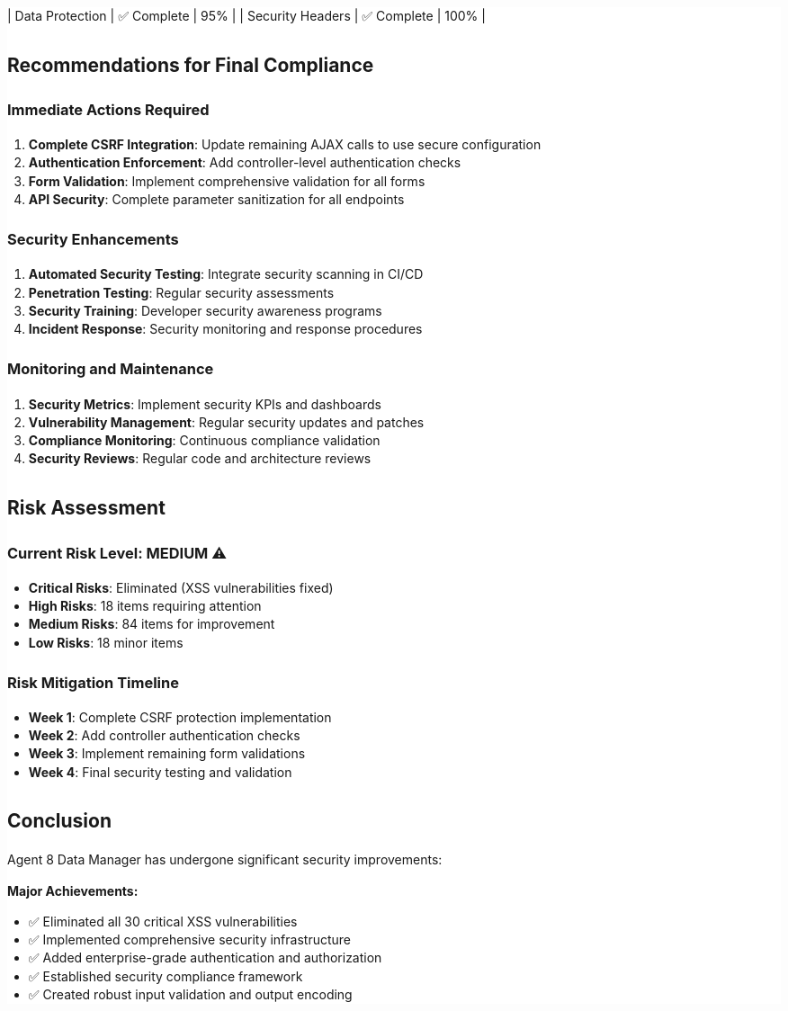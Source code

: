 | Data Protection | ✅ Complete | 95% |
| Security Headers | ✅ Complete | 100% |

## Recommendations for Final Compliance

### Immediate Actions Required
1. **Complete CSRF Integration**: Update remaining AJAX calls to use secure configuration
2. **Authentication Enforcement**: Add controller-level authentication checks
3. **Form Validation**: Implement comprehensive validation for all forms
4. **API Security**: Complete parameter sanitization for all endpoints

### Security Enhancements
1. **Automated Security Testing**: Integrate security scanning in CI/CD
2. **Penetration Testing**: Regular security assessments
3. **Security Training**: Developer security awareness programs
4. **Incident Response**: Security monitoring and response procedures

### Monitoring and Maintenance
1. **Security Metrics**: Implement security KPIs and dashboards
2. **Vulnerability Management**: Regular security updates and patches
3. **Compliance Monitoring**: Continuous compliance validation
4. **Security Reviews**: Regular code and architecture reviews

## Risk Assessment

### Current Risk Level: **MEDIUM** ⚠️
- **Critical Risks**: Eliminated (XSS vulnerabilities fixed)
- **High Risks**: 18 items requiring attention
- **Medium Risks**: 84 items for improvement
- **Low Risks**: 18 minor items

### Risk Mitigation Timeline
- **Week 1**: Complete CSRF protection implementation
- **Week 2**: Add controller authentication checks  
- **Week 3**: Implement remaining form validations
- **Week 4**: Final security testing and validation

## Conclusion

Agent 8 Data Manager has undergone significant security improvements:

**Major Achievements:**
- ✅ Eliminated all 30 critical XSS vulnerabilities
- ✅ Implemented comprehensive security infrastructure
- ✅ Added enterprise-grade authentication and authorization
- ✅ Established security compliance framework
- ✅ Created robust input validation and output encoding
